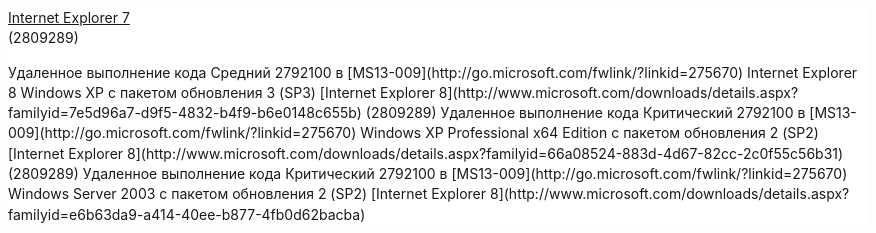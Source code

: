[Internet Explorer 7](http://www.microsoft.com/downloads/details.aspx?familyid=09e4832c-b95e-4581-a73b-49cb6a60c1df)  
(2809289)
</td>
<td style="border:1px solid black;">
Удаленное выполнение кода
</td>
<td style="border:1px solid black;">
Средний
</td>
<td style="border:1px solid black;">
2792100 в [MS13-009](http://go.microsoft.com/fwlink/?linkid=275670)
</td>
</tr>
<tr>
<th colspan="5">
Internet Explorer 8
</th>
</tr>
<tr class="alternateRow">
<td style="border:1px solid black;">
Windows XP с пакетом обновления 3 (SP3)
</td>
<td style="border:1px solid black;">
[Internet Explorer 8](http://www.microsoft.com/downloads/details.aspx?familyid=7e5d96a7-d9f5-4832-b4f9-b6e0148c655b)  
(2809289)
</td>
<td style="border:1px solid black;">
Удаленное выполнение кода
</td>
<td style="border:1px solid black;">
Критический
</td>
<td style="border:1px solid black;">
2792100 в [MS13-009](http://go.microsoft.com/fwlink/?linkid=275670)
</td>
</tr>
<tr>
<td style="border:1px solid black;">
Windows XP Professional x64 Edition с пакетом обновления 2 (SP2)
</td>
<td style="border:1px solid black;">
[Internet Explorer 8](http://www.microsoft.com/downloads/details.aspx?familyid=66a08524-883d-4d67-82cc-2c0f55c56b31)  
(2809289)
</td>
<td style="border:1px solid black;">
Удаленное выполнение кода
</td>
<td style="border:1px solid black;">
Критический
</td>
<td style="border:1px solid black;">
2792100 в [MS13-009](http://go.microsoft.com/fwlink/?linkid=275670)
</td>
</tr>
<tr class="alternateRow">
<td style="border:1px solid black;">
Windows Server 2003 с пакетом обновления 2 (SP2)
</td>
<td style="border:1px solid black;">
[Internet Explorer 8](http://www.microsoft.com/downloads/details.aspx?familyid=e6b63da9-a414-40ee-b877-4fb0d62bacba)  
